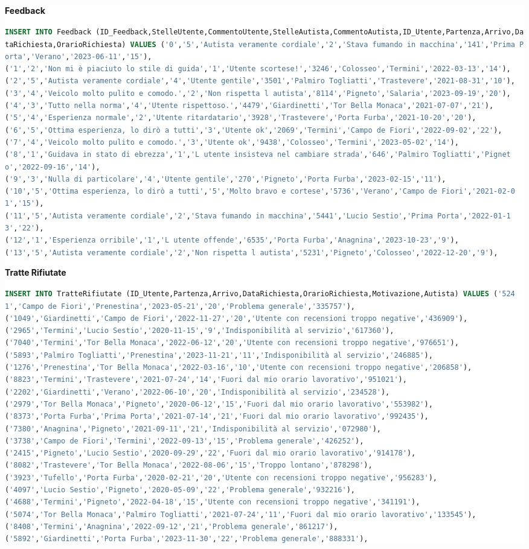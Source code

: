 ```SQL
```

**Feedback**

```SQL
INSERT INTO Feedback (ID_Feedback,StelleUtente,CommentoUtente,StelleAutista,CommentoAutista,ID_Utente,Partenza,Arrivo,DataRichiesta,OrarioRichiesta) VALUES ('0','5','Autista veramente cordiale','2','Stava fumando in macchina','141','Prima Porta','Verano','2023-06-11','15'),
('1','2','Non mi è piaciuto lo stile di guida','1','Utente scortese!','3246','Colosseo','Termini','2022-03-13','14'),
('2','5','Autista veramente cordiale','4','Utente gentile','3501','Palmiro Togliatti','Trastevere','2021-08-31','10'),
('3','4','Veicolo molto pulito e comodo.','2','Non rispetta l autista','8114','Pigneto','Salaria','2023-09-19','20'),
('4','3','Tutto nella norma','4','Utente rispettoso.','4479','Giardinetti','Tor Bella Monaca','2021-07-07','21'),
('5','4','Esperienza normale','2','Utente ritardatario','3928','Trastevere','Porta Furba','2021-10-20','20'),
('6','5','Ottima esperienza, lo dirò a tutti','3','Utente ok','2069','Termini','Campo de Fiori','2022-09-02','22'),
('7','4','Veicolo molto pulito e comodo.','3','Utente ok','9438','Colosseo','Termini','2023-05-02','14'),
('8','1','Guidava in stato di ebrezza','1','L utente insisteva nel cambiare strada','646','Palmiro Togliatti','Pigneto','2022-09-16','14'),
('9','3','Nulla di particolare','4','Utente gentile','270','Pigneto','Porta Furba','2023-02-15','11'),
('10','5','Ottima esperienza, lo dirò a tutti','5','Molto bravo e cortese','5736','Verano','Campo de Fiori','2021-02-01','15'),
('11','5','Autista veramente cordiale','2','Stava fumando in macchina','5441','Lucio Sestio','Prima Porta','2022-01-13','22'),
('12','1','Esperienza orribile','1','L utente offende','6535','Porta Furba','Anagnina','2023-10-23','9'),
('13','5','Autista veramente cordiale','2','Non rispetta l autista','5231','Pigneto','Colosseo','2022-12-20','9'),
```

**Tratte Rifiutate**

```SQL
INSERT INTO TratteRifiutate (ID_Utente,Partenza,Arrivo,DataRichiesta,OrarioRichiesta,Motivazione,Autista) VALUES ('5241','Campo de Fiori','Prenestina','2023-05-21','20','Problema generale','335757'),
('1049','Giardinetti','Campo de Fiori','2022-11-27','20','Utente con recensioni troppo negative','436909'),
('2965','Termini','Lucio Sestio','2020-11-15','9','Indisponibilità al servizio','617360'),
('7040','Termini','Tor Bella Monaca','2022-06-12','20','Utente con recensioni troppo negative','976651'),
('5893','Palmiro Togliatti','Prenestina','2023-11-21','11','Indisponibilità al servizio','246885'),
('1276','Prenestina','Tor Bella Monaca','2022-03-16','10','Utente con recensioni troppo negative','206858'),
('8823','Termini','Trastevere','2021-07-24','14','Fuori dal mio orario lavorativo','951021'),
('2202','Giardinetti','Verano','2022-06-10','20','Indisponibilità al servizio','234528'),
('2979','Tor Bella Monaca','Pigneto','2020-06-12','15','Fuori dal mio orario lavorativo','553982'),
('8373','Porta Furba','Prima Porta','2021-07-14','21','Fuori dal mio orario lavorativo','992435'),
('7380','Anagnina','Pigneto','2021-09-11','21','Indisponibilità al servizio','072980'),
('3738','Campo de Fiori','Termini','2022-09-13','15','Problema generale','426252'),
('2415','Pigneto','Lucio Sestio','2020-09-29','22','Fuori dal mio orario lavorativo','914178'),
('8082','Trastevere','Tor Bella Monaca','2022-08-06','15','Troppo lontano','878298'),
('3923','Tufello','Porta Furba','2020-02-21','20','Utente con recensioni troppo negative','956283'),
('4097','Lucio Sestio','Pigneto','2020-05-09','22','Problema generale','932216'),
('4688','Termini','Pigneto','2022-04-18','15','Utente con recensioni troppo negative','341191'),
('5074','Tor Bella Monaca','Palmiro Togliatti','2021-07-24','11','Fuori dal mio orario lavorativo','133545'),
('8408','Termini','Anagnina','2022-09-12','21','Problema generale','861217'),
('5892','Giardinetti','Porta Furba','2023-11-30','22','Problema generale','888331'),
```